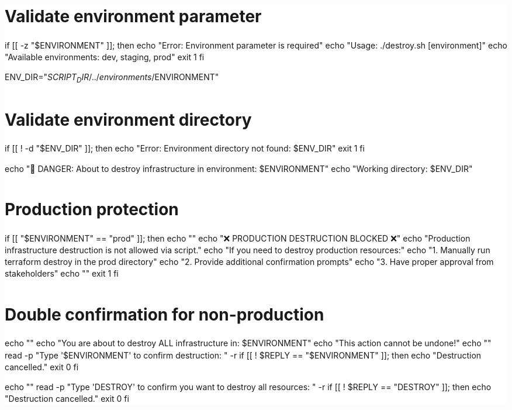 # Validate environment parameter
if [[ -z "$ENVIRONMENT" ]]; then
    echo "Error: Environment parameter is required"
    echo "Usage: ./destroy.sh [environment]"
    echo "Available environments: dev, staging, prod"
    exit 1
fi

ENV_DIR="$SCRIPT_DIR/../environments/$ENVIRONMENT"

# Validate environment directory
if [[ ! -d "$ENV_DIR" ]]; then
    echo "Error: Environment directory not found: $ENV_DIR"
    exit 1
fi

echo "🚨 DANGER: About to destroy infrastructure in environment: $ENVIRONMENT"
echo "Working directory: $ENV_DIR"

# Production protection
if [[ "$ENVIRONMENT" == "prod" ]]; then
    echo ""
    echo "❌ PRODUCTION DESTRUCTION BLOCKED ❌"
    echo "Production infrastructure destruction is not allowed via script."
    echo "If you need to destroy production resources:"
    echo "1. Manually run terraform destroy in the prod directory"
    echo "2. Provide additional confirmation prompts"
    echo "3. Have proper approval from stakeholders"
    echo ""
    exit 1
fi

# Double confirmation for non-production
echo ""
echo "You are about to destroy ALL infrastructure in: $ENVIRONMENT"
echo "This action cannot be undone!"
echo ""
read -p "Type '$ENVIRONMENT' to confirm destruction: " -r
if [[ ! $REPLY == "$ENVIRONMENT" ]]; then
    echo "Destruction cancelled."
    exit 0
fi

echo ""
read -p "Type 'DESTROY' to confirm you want to destroy all resources: " -r
if [[ ! $REPLY == "DESTROY" ]]; then
    echo "Destruction cancelled."
    exit 0
fi
